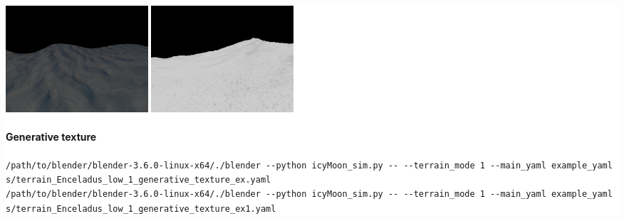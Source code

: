 <img src="assets/gaea_texture_var_ex.png" width="200"/> <img src="assets/gaea_texture_var_ex1.png" width="200"/> 

#### Generative texture
```
/path/to/blender/blender-3.6.0-linux-x64/./blender --python icyMoon_sim.py -- --terrain_mode 1 --main_yaml example_yamls/terrain_Enceladus_low_1_generative_texture_ex.yaml
/path/to/blender/blender-3.6.0-linux-x64/./blender --python icyMoon_sim.py -- --terrain_mode 1 --main_yaml example_yamls/terrain_Enceladus_low_1_generative_texture_ex1.yaml
```